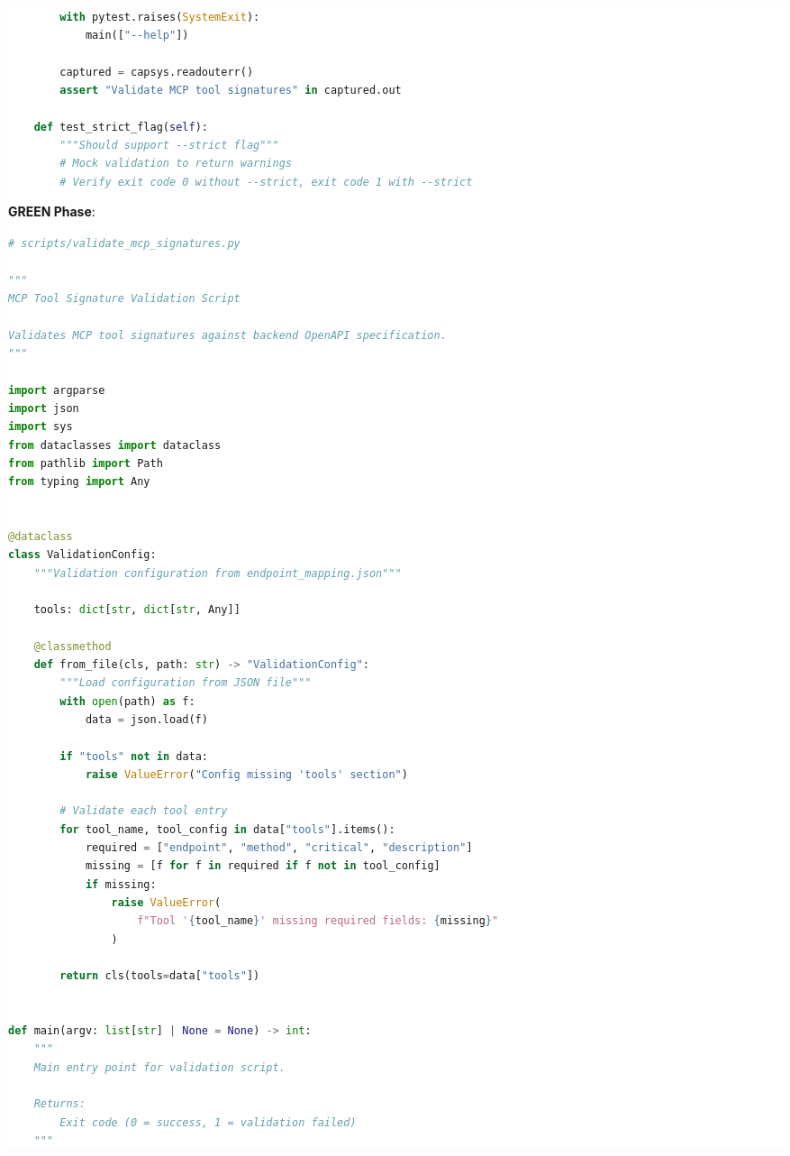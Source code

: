 ```python
        with pytest.raises(SystemExit):
            main(["--help"])

        captured = capsys.readouterr()
        assert "Validate MCP tool signatures" in captured.out

    def test_strict_flag(self):
        """Should support --strict flag"""
        # Mock validation to return warnings
        # Verify exit code 0 without --strict, exit code 1 with --strict
```

**GREEN Phase**:
```python
# scripts/validate_mcp_signatures.py

"""
MCP Tool Signature Validation Script

Validates MCP tool signatures against backend OpenAPI specification.
"""

import argparse
import json
import sys
from dataclasses import dataclass
from pathlib import Path
from typing import Any


@dataclass
class ValidationConfig:
    """Validation configuration from endpoint_mapping.json"""

    tools: dict[str, dict[str, Any]]

    @classmethod
    def from_file(cls, path: str) -> "ValidationConfig":
        """Load configuration from JSON file"""
        with open(path) as f:
            data = json.load(f)

        if "tools" not in data:
            raise ValueError("Config missing 'tools' section")

        # Validate each tool entry
        for tool_name, tool_config in data["tools"].items():
            required = ["endpoint", "method", "critical", "description"]
            missing = [f for f in required if f not in tool_config]
            if missing:
                raise ValueError(
                    f"Tool '{tool_name}' missing required fields: {missing}"
                )

        return cls(tools=data["tools"])


def main(argv: list[str] | None = None) -> int:
    """
    Main entry point for validation script.

    Returns:
        Exit code (0 = success, 1 = validation failed)
    """
```
